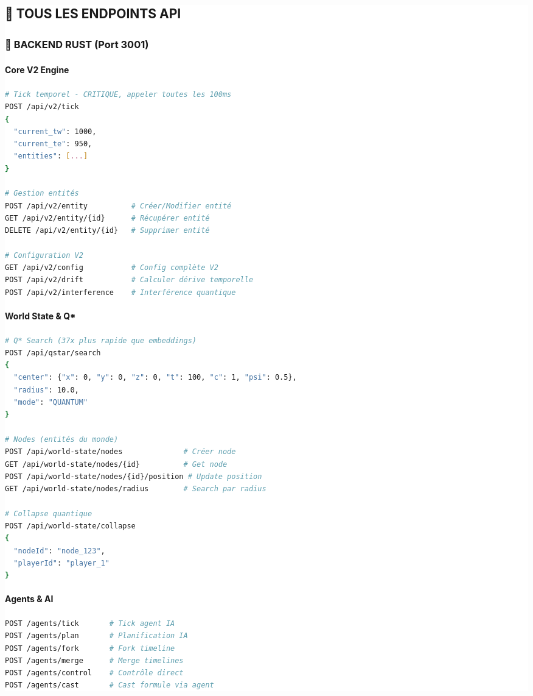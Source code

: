 
## 📡 TOUS LES ENDPOINTS API

### 🦀 **BACKEND RUST** (Port 3001)

#### Core V2 Engine
```bash
# Tick temporel - CRITIQUE, appeler toutes les 100ms
POST /api/v2/tick
{
  "current_tw": 1000,
  "current_te": 950,
  "entities": [...]
}

# Gestion entités
POST /api/v2/entity          # Créer/Modifier entité
GET /api/v2/entity/{id}      # Récupérer entité
DELETE /api/v2/entity/{id}   # Supprimer entité

# Configuration V2
GET /api/v2/config           # Config complète V2
POST /api/v2/drift           # Calculer dérive temporelle
POST /api/v2/interference    # Interférence quantique
```

#### World State & Q*
```bash
# Q* Search (37x plus rapide que embeddings)
POST /api/qstar/search
{
  "center": {"x": 0, "y": 0, "z": 0, "t": 100, "c": 1, "psi": 0.5},
  "radius": 10.0,
  "mode": "QUANTUM"
}

# Nodes (entités du monde)
POST /api/world-state/nodes              # Créer node
GET /api/world-state/nodes/{id}          # Get node
POST /api/world-state/nodes/{id}/position # Update position
GET /api/world-state/nodes/radius        # Search par radius

# Collapse quantique
POST /api/world-state/collapse
{
  "nodeId": "node_123",
  "playerId": "player_1"
}
```

#### Agents & AI
```bash
POST /agents/tick       # Tick agent IA
POST /agents/plan       # Planification IA
POST /agents/fork       # Fork timeline
POST /agents/merge      # Merge timelines
POST /agents/control    # Contrôle direct
POST /agents/cast       # Cast formule via agent
```
